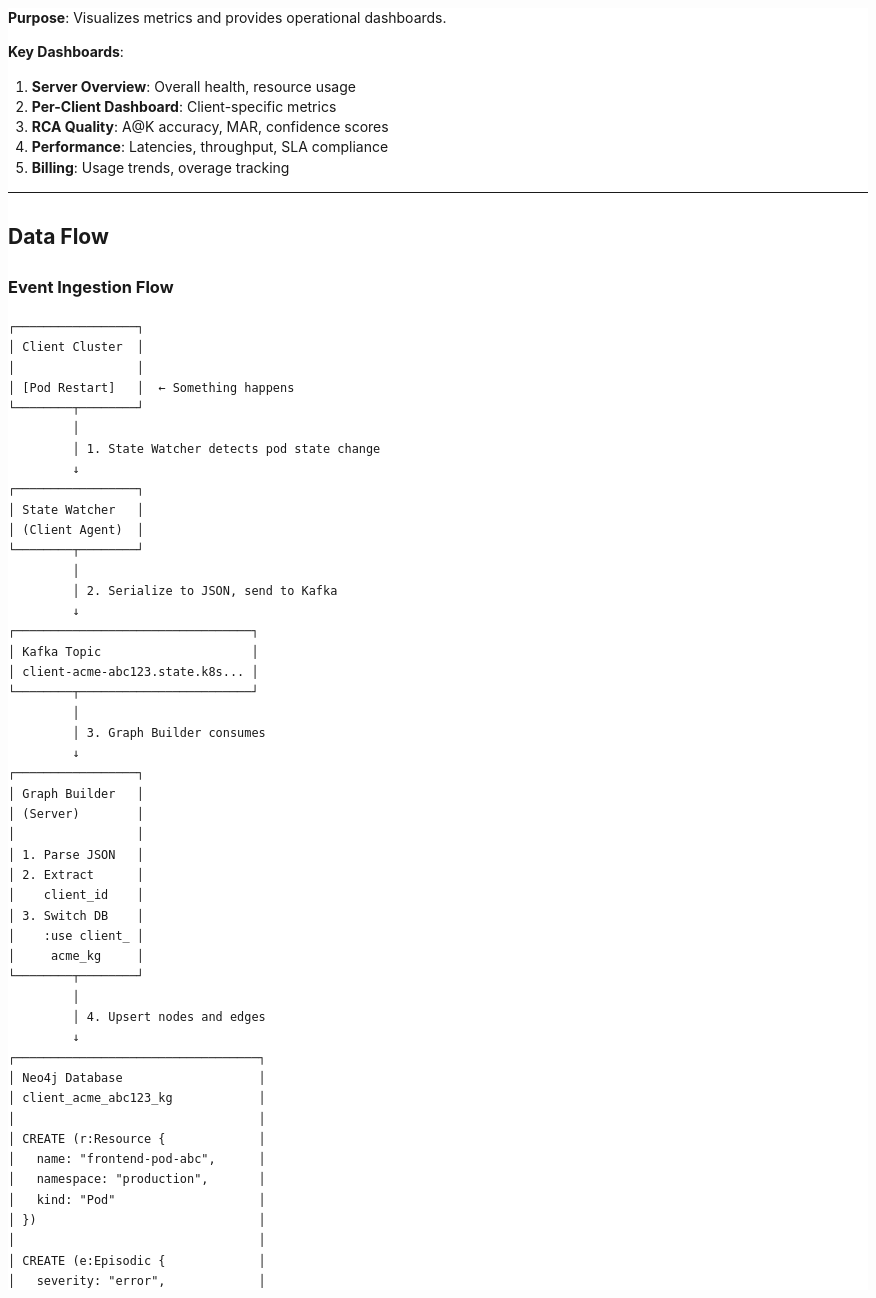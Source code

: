 **Purpose**: Visualizes metrics and provides operational dashboards.

**Key Dashboards**:
1. **Server Overview**: Overall health, resource usage
2. **Per-Client Dashboard**: Client-specific metrics
3. **RCA Quality**: A@K accuracy, MAR, confidence scores
4. **Performance**: Latencies, throughput, SLA compliance
5. **Billing**: Usage trends, overage tracking

---

## Data Flow

### Event Ingestion Flow

```
┌─────────────────┐
│ Client Cluster  │
│                 │
│ [Pod Restart]   │  ← Something happens
└────────┬────────┘
         │
         │ 1. State Watcher detects pod state change
         ↓
┌─────────────────┐
│ State Watcher   │
│ (Client Agent)  │
└────────┬────────┘
         │
         │ 2. Serialize to JSON, send to Kafka
         ↓
┌─────────────────────────────────┐
│ Kafka Topic                     │
│ client-acme-abc123.state.k8s... │
└────────┬────────────────────────┘
         │
         │ 3. Graph Builder consumes
         ↓
┌─────────────────┐
│ Graph Builder   │
│ (Server)        │
│                 │
│ 1. Parse JSON   │
│ 2. Extract      │
│    client_id    │
│ 3. Switch DB    │
│    :use client_ │
│     acme_kg     │
└────────┬────────┘
         │
         │ 4. Upsert nodes and edges
         ↓
┌──────────────────────────────────┐
│ Neo4j Database                   │
│ client_acme_abc123_kg            │
│                                  │
│ CREATE (r:Resource {             │
│   name: "frontend-pod-abc",      │
│   namespace: "production",       │
│   kind: "Pod"                    │
│ })                               │
│                                  │
│ CREATE (e:Episodic {             │
│   severity: "error",             │
```